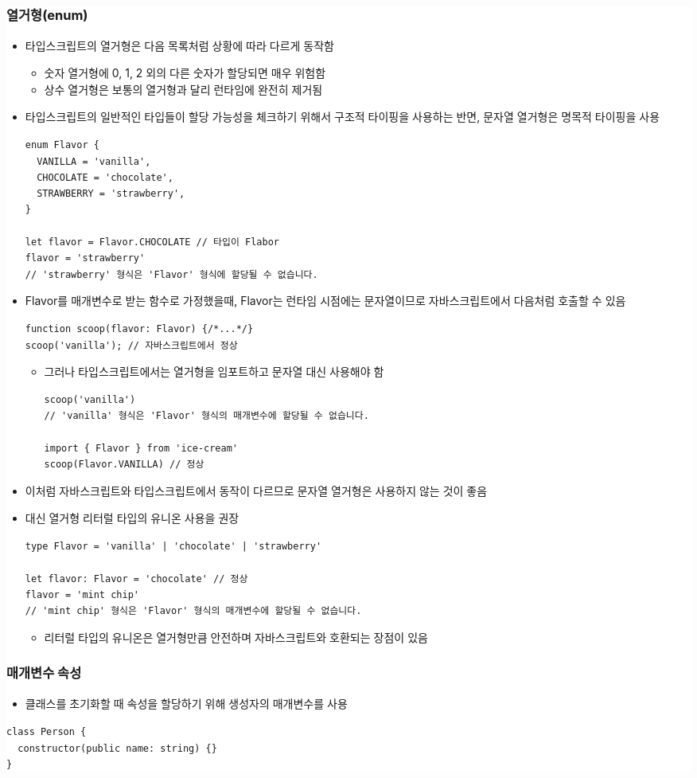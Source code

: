 ### 열거형(enum)

- 타입스크립트의 열거형은 다음 목록처럼 상황에 따라 다르게 동작함
  - 숫자 열거형에 0, 1, 2 외의 다른 숫자가 할당되면 매우 위험함
  - 상수 열거형은 보통의 열거형과 달리 런타임에 완전히 제거됨
- 타입스크립트의 일반적인 타입들이 할당 가능성을 체크하기 위해서 구조적 타이핑을 사용하는 반면, 문자열 열거형은 명목적 타이핑을 사용

  ```tsx
  enum Flavor {
    VANILLA = 'vanilla',
    CHOCOLATE = 'chocolate',
    STRAWBERRY = 'strawberry',
  }

  let flavor = Flavor.CHOCOLATE // 타입이 Flabor
  flavor = 'strawberry'
  // 'strawberry' 형식은 'Flavor' 형식에 할당될 수 없습니다.
  ```

- Flavor를 매개변수로 받는 함수로 가정했을때, Flavor는 런타임 시점에는 문자열이므로 자바스크립트에서 다음처럼 호출할 수 있음

  ```tsx
  function scoop(flavor: Flavor) {/*...*/}
  scoop('vanilla'); // 자바스크립트에서 정상
  ```

  - 그러나 타입스크립트에서는 열거형을 임포트하고 문자열 대신 사용해야 함

    ```tsx
    scoop('vanilla')
    // 'vanilla' 형식은 'Flavor' 형식의 매개변수에 할당될 수 없습니다.

    import { Flavor } from 'ice-cream'
    scoop(Flavor.VANILLA) // 정상
    ```

- 이처럼 자바스크립트와 타입스크립트에서 동작이 다르므로 문자열 열거형은 사용하지 않는 것이 좋음
- 대신 열거형 리터럴 타입의 유니온 사용을 권장

  ```tsx
  type Flavor = 'vanilla' | 'chocolate' | 'strawberry'

  let flavor: Flavor = 'chocolate' // 정상
  flavor = 'mint chip'
  // 'mint chip' 형식은 'Flavor' 형식의 매개변수에 할당될 수 없습니다.
  ```

  - 리터럴 타입의 유니온은 열거형만큼 안전하며 자바스크립트와 호환되는 장점이 있음

### 매개변수 속성

- 클래스를 초기화할 때 속성을 할당하기 위해 생성자의 매개변수를 사용

```tsx
class Person {
  constructor(public name: string) {}
}
```

